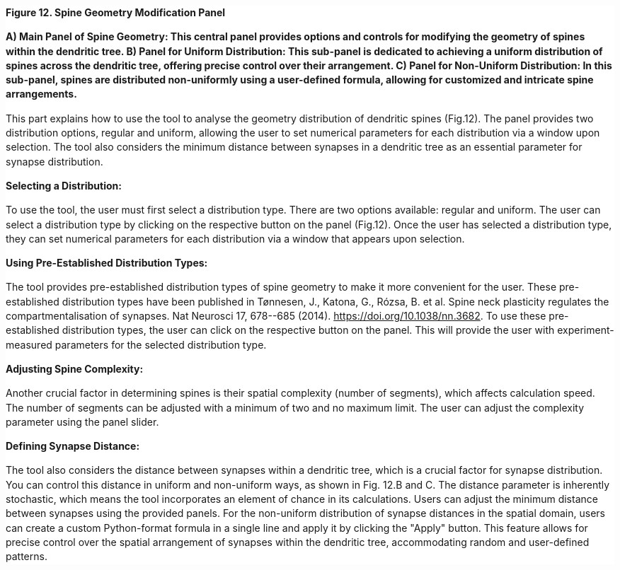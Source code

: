 **Figure 12. Spine Geometry Modification Panel**

**A) Main Panel of Spine Geometry: This central panel provides options
and controls for modifying the geometry of spines within the dendritic
tree. B) Panel for Uniform Distribution: This sub-panel is dedicated to
achieving a uniform distribution of spines across the dendritic tree,
offering precise control over their arrangement. C) Panel for
Non-Uniform Distribution: In this sub-panel, spines are distributed
non-uniformly using a user-defined formula, allowing for customized and
intricate spine arrangements.**

This part explains how to use the tool to analyse the geometry
distribution of dendritic spines (Fig.12). The panel provides two
distribution options, regular and uniform, allowing the user to set
numerical parameters for each distribution via a window upon selection.
The tool also considers the minimum distance between synapses in a
dendritic tree as an essential parameter for synapse distribution.

**Selecting a Distribution:**

To use the tool, the user must first select a distribution type. There
are two options available: regular and uniform. The user can select a
distribution type by clicking on the respective button on the panel
(Fig.12). Once the user has selected a distribution type, they can set
numerical parameters for each distribution via a window that appears
upon selection.

**Using Pre-Established Distribution Types:**

The tool provides pre-established distribution types of spine geometry
to make it more convenient for the user. These pre-established
distribution types have been published in Tønnesen, J., Katona, G.,
Rózsa, B. et al. Spine neck plasticity regulates the
compartmentalisation of synapses. Nat Neurosci 17, 678--685 (2014).
https://doi.org/10.1038/nn.3682. To use these pre-established
distribution types, the user can click on the respective button on the
panel. This will provide the user with experiment-measured parameters
for the selected distribution type.

**Adjusting Spine Complexity:**

Another crucial factor in determining spines is their spatial complexity
(number of segments), which affects calculation speed. The number of
segments can be adjusted with a minimum of two and no maximum limit. The
user can adjust the complexity parameter using the panel slider.

**Defining Synapse Distance:**

The tool also considers the distance between synapses within a dendritic
tree, which is a crucial factor for synapse distribution. You can
control this distance in uniform and non-uniform ways, as shown in Fig.
12.B and C. The distance parameter is inherently stochastic, which means
the tool incorporates an element of chance in its calculations. Users
can adjust the minimum distance between synapses using the provided
panels. For the non-uniform distribution of synapse distances in the
spatial domain, users can create a custom Python-format formula in a
single line and apply it by clicking the \"Apply\" button. This feature
allows for precise control over the spatial arrangement of synapses
within the dendritic tree, accommodating random and user-defined
patterns.
